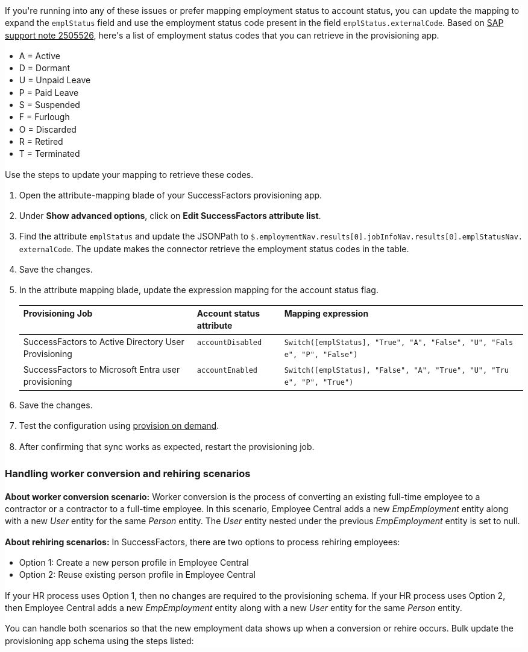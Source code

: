 If you're running into any of these issues or prefer mapping employment status to account status, you can update the mapping to expand the `emplStatus` field and use the employment status code present in the field `emplStatus.externalCode`. Based on [SAP support note 2505526](https://launchpad.support.sap.com/#/notes/2505526), here's a list of employment status codes that you can retrieve in the provisioning app. 
* A = Active 
* D = Dormant
* U = Unpaid Leave
* P = Paid Leave
* S = Suspended
* F = Furlough
* O = Discarded
* R = Retired
* T = Terminated

Use the steps to update your mapping to retrieve these codes. 

1. Open the attribute-mapping blade of your SuccessFactors provisioning app. 
1. Under **Show advanced options**, click on **Edit SuccessFactors attribute list**. 
1. Find the attribute `emplStatus` and update the JSONPath to `$.employmentNav.results[0].jobInfoNav.results[0].emplStatusNav.externalCode`. The update makes the connector retrieve the employment status codes in the table. 
1. Save the changes. 
1. In the attribute mapping blade, update the expression mapping for the account status flag. 

    | Provisioning Job                                     | Account status attribute | Mapping expression       |
    | ---------------------------------------------------- | ------------------------ | ------------------------------------------------------------------------ |
    | SuccessFactors to Active Directory User Provisioning | `accountDisabled`          | `Switch([emplStatus], "True", "A", "False", "U", "False", "P", "False")` |
    | SuccessFactors to Microsoft Entra user provisioning         | `accountEnabled`           | `Switch([emplStatus], "False", "A", "True", "U", "True", "P", "True")`   |

1. Save the changes.
1. Test the configuration using [provision on demand](provision-on-demand.md). 
1. After confirming that sync works as expected, restart the provisioning job. 


### Handling worker conversion and rehiring scenarios

**About worker conversion scenario:** Worker conversion is the process of converting an existing full-time employee to a contractor or a contractor to a full-time employee. In this scenario, Employee Central adds a new *EmpEmployment* entity along with a new *User* entity for the same *Person* entity. The *User* entity nested under the previous *EmpEmployment* entity is set to null. 

**About rehiring scenarios:** In SuccessFactors, there are two options to process rehiring employees: 
* Option 1: Create a new person profile in Employee Central
* Option 2: Reuse existing person profile in Employee Central

If your HR process uses Option 1, then no changes are required to the provisioning schema. 
If your HR process uses Option 2, then Employee Central adds a new *EmpEmployment* entity along with a new *User* entity for the same *Person* entity. 

You can handle both scenarios so that the new employment data shows up when a conversion or rehire occurs. Bulk update the provisioning app schema using the steps listed:  
